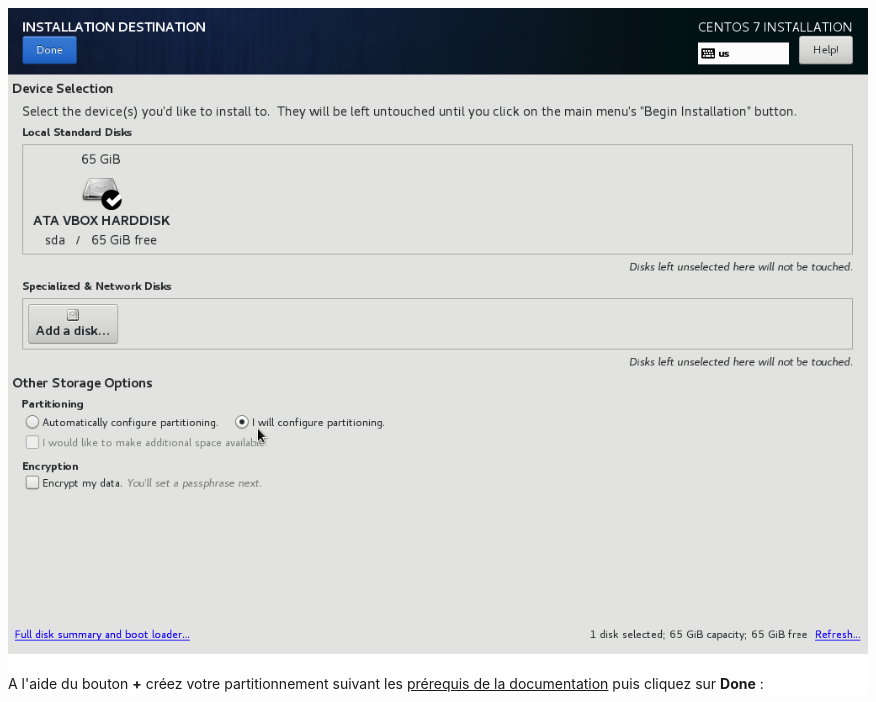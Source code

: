 ![image](../../assets/installation/06_select_disk.png)

A l'aide du bouton **+** créez votre partitionnement suivant les
[prérequis de la documentation](../prerequisites.md#définition-de-lespace-disque) puis cliquez sur **Done** :
